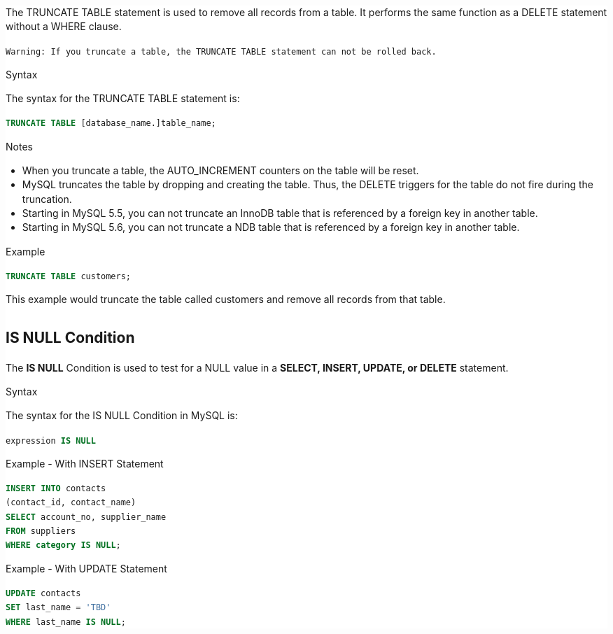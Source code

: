 The TRUNCATE TABLE statement is used to remove all records from a table. It performs the same function as a DELETE statement without a WHERE clause.

`Warning: If you truncate a table, the TRUNCATE TABLE statement can not be rolled back.`


Syntax

The syntax for the TRUNCATE TABLE statement is:

```sql
TRUNCATE TABLE [database_name.]table_name;
```

Notes

- When you truncate a table, the AUTO_INCREMENT counters on the table will be reset.
- MySQL truncates the table by dropping and creating the table. Thus, the DELETE triggers for the table do not fire during the truncation.
- Starting in MySQL 5.5, you can not truncate an InnoDB table that is referenced by a foreign key in another table.
- Starting in MySQL 5.6, you can not truncate a NDB table that is referenced by a foreign key in another table.

Example
```sql
TRUNCATE TABLE customers;
```

This example would truncate the table called customers and remove all records from that table.


## IS NULL Condition

The **IS NULL** Condition is used to test for a NULL value in a **SELECT, INSERT, UPDATE, or DELETE** statement.

Syntax

The syntax for the IS NULL Condition in MySQL is:

```sql
expression IS NULL
```

Example - With INSERT Statement

```sql
INSERT INTO contacts
(contact_id, contact_name)
SELECT account_no, supplier_name
FROM suppliers
WHERE category IS NULL;
```
 
Example - With UPDATE Statement

```sql
UPDATE contacts
SET last_name = 'TBD'
WHERE last_name IS NULL;
```
